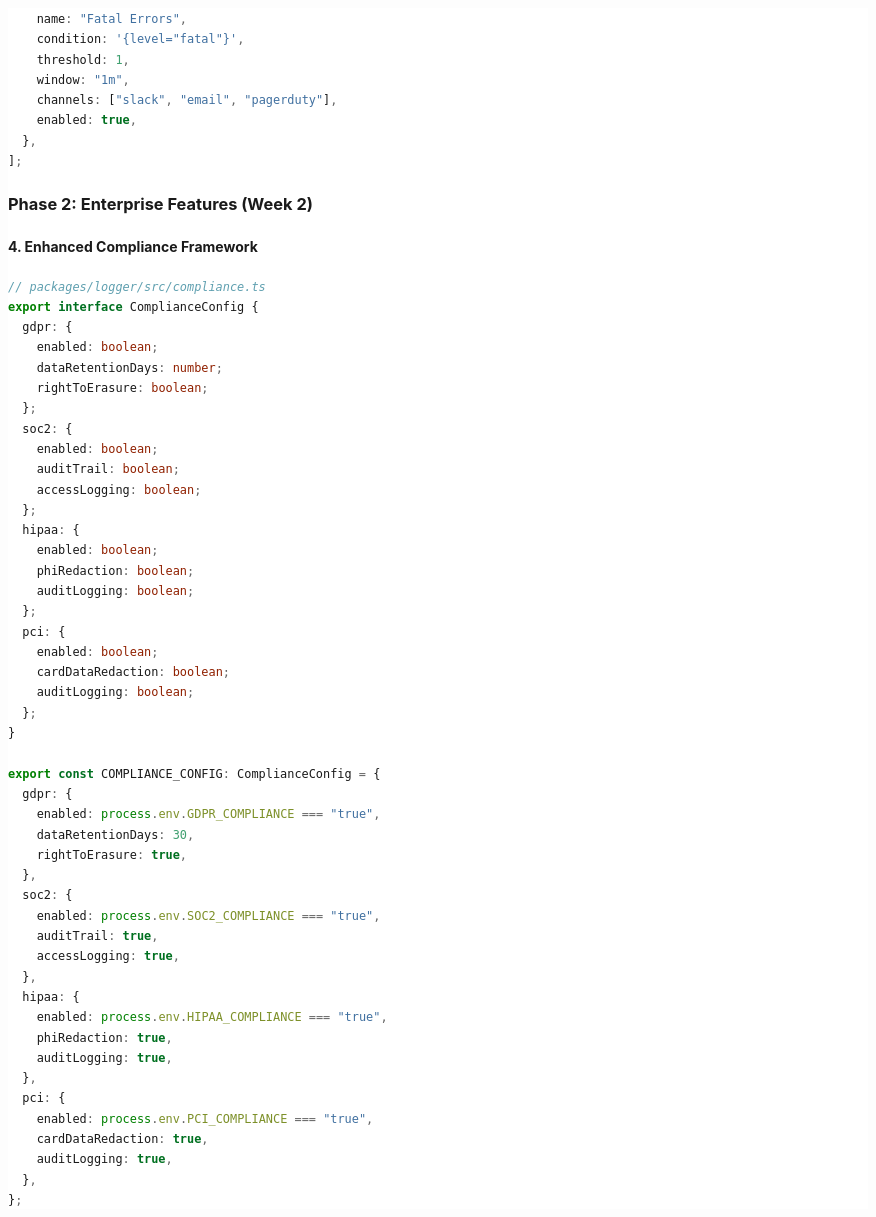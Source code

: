 ```typescript
    name: "Fatal Errors",
    condition: '{level="fatal"}',
    threshold: 1,
    window: "1m",
    channels: ["slack", "email", "pagerduty"],
    enabled: true,
  },
];
```

### **Phase 2: Enterprise Features (Week 2)**

#### 4. Enhanced Compliance Framework

```typescript
// packages/logger/src/compliance.ts
export interface ComplianceConfig {
  gdpr: {
    enabled: boolean;
    dataRetentionDays: number;
    rightToErasure: boolean;
  };
  soc2: {
    enabled: boolean;
    auditTrail: boolean;
    accessLogging: boolean;
  };
  hipaa: {
    enabled: boolean;
    phiRedaction: boolean;
    auditLogging: boolean;
  };
  pci: {
    enabled: boolean;
    cardDataRedaction: boolean;
    auditLogging: boolean;
  };
}

export const COMPLIANCE_CONFIG: ComplianceConfig = {
  gdpr: {
    enabled: process.env.GDPR_COMPLIANCE === "true",
    dataRetentionDays: 30,
    rightToErasure: true,
  },
  soc2: {
    enabled: process.env.SOC2_COMPLIANCE === "true",
    auditTrail: true,
    accessLogging: true,
  },
  hipaa: {
    enabled: process.env.HIPAA_COMPLIANCE === "true",
    phiRedaction: true,
    auditLogging: true,
  },
  pci: {
    enabled: process.env.PCI_COMPLIANCE === "true",
    cardDataRedaction: true,
    auditLogging: true,
  },
};
```
